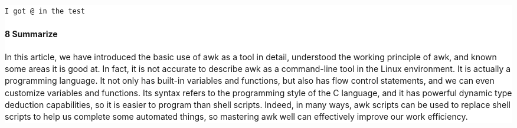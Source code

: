 ```shell
I got @ in the test
```
#### 8 Summarize
In this article, we have introduced the basic use of awk as a tool in detail, understood the working principle of awk, and known some areas it is good at. In fact, it is not accurate to describe awk as a command-line tool in the Linux environment. It is actually a programming language. It not only has built-in variables and functions, but also has flow control statements, and we can even customize variables and functions. Its syntax refers to the programming style of the C language, and it has powerful dynamic type deduction capabilities, so it is easier to program than shell scripts. Indeed, in many ways, awk scripts can be used to replace shell scripts to help us complete some automated things, so mastering awk well can effectively improve our work efficiency.

